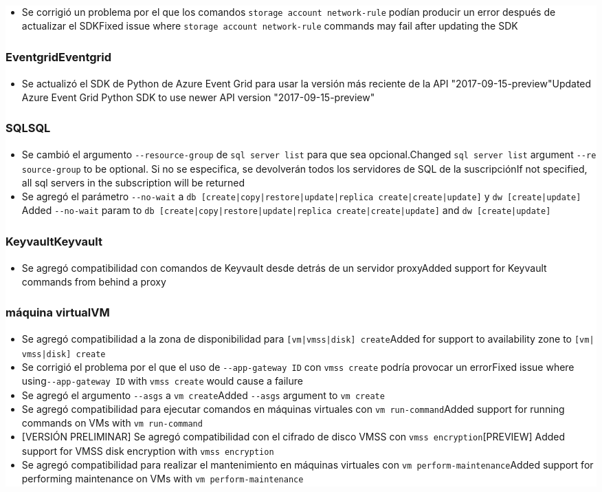 * <span data-ttu-id="30d5e-246">Se corrigió un problema por el que los comandos `storage account network-rule` podían producir un error después de actualizar el SDK</span><span class="sxs-lookup"><span data-stu-id="30d5e-246">Fixed issue where `storage account network-rule` commands may fail after updating the SDK</span></span>

### <a name="eventgrid"></a><span data-ttu-id="30d5e-247">Eventgrid</span><span class="sxs-lookup"><span data-stu-id="30d5e-247">Eventgrid</span></span>

* <span data-ttu-id="30d5e-248">Se actualizó el SDK de Python de Azure Event Grid para usar la versión más reciente de la API "2017-09-15-preview"</span><span class="sxs-lookup"><span data-stu-id="30d5e-248">Updated Azure Event Grid Python SDK to use newer API version "2017-09-15-preview"</span></span>

### <a name="sql"></a><span data-ttu-id="30d5e-249">SQL</span><span class="sxs-lookup"><span data-stu-id="30d5e-249">SQL</span></span>

* <span data-ttu-id="30d5e-250">Se cambió el argumento `--resource-group` de `sql server list` para que sea opcional.</span><span class="sxs-lookup"><span data-stu-id="30d5e-250">Changed `sql server list` argument `--resource-group` to be optional.</span></span> <span data-ttu-id="30d5e-251">Si no se especifica, se devolverán todos los servidores de SQL de la suscripción</span><span class="sxs-lookup"><span data-stu-id="30d5e-251">If not specified, all sql servers in the subscription will be returned</span></span>
* <span data-ttu-id="30d5e-252">Se agregó el parámetro `--no-wait` a `db [create|copy|restore|update|replica create|create|update]` y `dw [create|update]`</span><span class="sxs-lookup"><span data-stu-id="30d5e-252">Added `--no-wait` param to `db [create|copy|restore|update|replica create|create|update]` and `dw [create|update]`</span></span>

### <a name="keyvault"></a><span data-ttu-id="30d5e-253">Keyvault</span><span class="sxs-lookup"><span data-stu-id="30d5e-253">Keyvault</span></span>

* <span data-ttu-id="30d5e-254">Se agregó compatibilidad con comandos de Keyvault desde detrás de un servidor proxy</span><span class="sxs-lookup"><span data-stu-id="30d5e-254">Added support for Keyvault commands from behind a proxy</span></span>

### <a name="vm"></a><span data-ttu-id="30d5e-255">máquina virtual</span><span class="sxs-lookup"><span data-stu-id="30d5e-255">VM</span></span>

* <span data-ttu-id="30d5e-256">Se agregó compatibilidad a la zona de disponibilidad para `[vm|vmss|disk] create`</span><span class="sxs-lookup"><span data-stu-id="30d5e-256">Added for support to availability zone to `[vm|vmss|disk] create`</span></span>
* <span data-ttu-id="30d5e-257">Se corrigió el problema por el que el uso de `--app-gateway ID` con `vmss create` podría provocar un error</span><span class="sxs-lookup"><span data-stu-id="30d5e-257">Fixed issue where using`--app-gateway ID` with `vmss create` would cause a failure</span></span>
* <span data-ttu-id="30d5e-258">Se agregó el argumento `--asgs` a `vm create`</span><span class="sxs-lookup"><span data-stu-id="30d5e-258">Added `--asgs` argument to `vm create`</span></span>
* <span data-ttu-id="30d5e-259">Se agregó compatibilidad para ejecutar comandos en máquinas virtuales con `vm run-command`</span><span class="sxs-lookup"><span data-stu-id="30d5e-259">Added support for running commands on VMs with `vm run-command`</span></span>
* <span data-ttu-id="30d5e-260">[VERSIÓN PRELIMINAR] Se agregó compatibilidad con el cifrado de disco VMSS con `vmss encryption`</span><span class="sxs-lookup"><span data-stu-id="30d5e-260">[PREVIEW] Added support for VMSS disk encryption with `vmss encryption`</span></span>
* <span data-ttu-id="30d5e-261">Se agregó compatibilidad para realizar el mantenimiento en máquinas virtuales con `vm perform-maintenance`</span><span class="sxs-lookup"><span data-stu-id="30d5e-261">Added support for performing maintenance on VMs with `vm perform-maintenance`</span></span>
